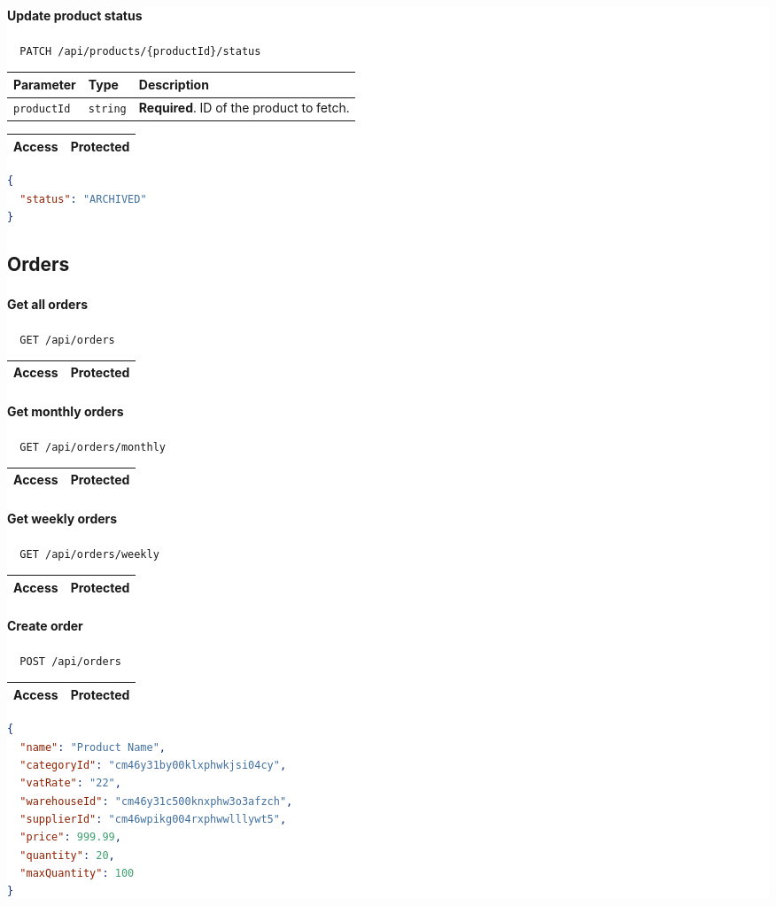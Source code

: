 #### Update product status

```bash
  PATCH /api/products/{productId}/status
```

| Parameter   | Type     | Description                               |
| :---------- | :------- | :---------------------------------------- |
| `productId` | `string` | **Required**. ID of the product to fetch. |

| Access | Protected |
| :----- | :-------- |

```json
{
  "status": "ARCHIVED"
}
```

## Orders

#### Get all orders

```bash
  GET /api/orders
```

| Access | Protected |
| :----- | :-------- |

#### Get monthly orders

```bash
  GET /api/orders/monthly
```

| Access | Protected |
| :----- | :-------- |

#### Get weekly orders

```bash
  GET /api/orders/weekly
```

| Access | Protected |
| :----- | :-------- |

#### Create order

```bash
  POST /api/orders
```

| Access | Protected |
| :----- | :-------- |

```json
{
  "name": "Product Name",
  "categoryId": "cm46y31by00klxphwkjsi04cy",
  "vatRate": "22",
  "warehouseId": "cm46y31c500knxphw3o3afzch",
  "supplierId": "cm46wpikg004rxphwwlllywt5",
  "price": 999.99,
  "quantity": 20,
  "maxQuantity": 100
}
```
